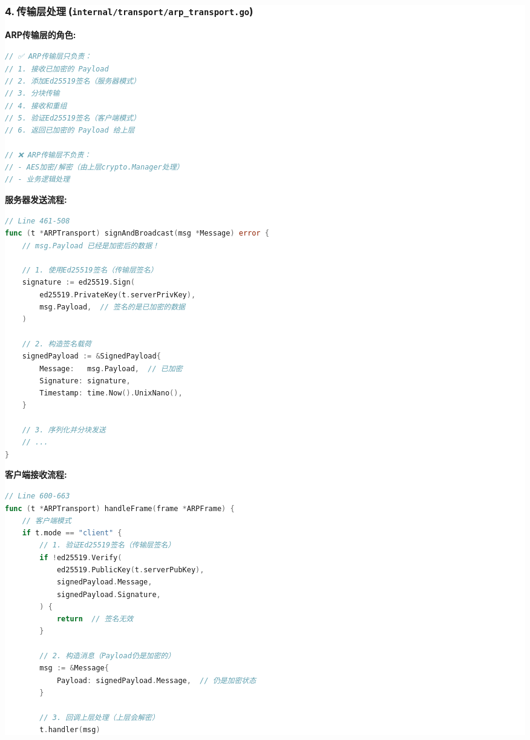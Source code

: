 
### 4. **传输层处理** (`internal/transport/arp_transport.go`)

**ARP传输层的角色:**

```go
// ✅ ARP传输层只负责：
// 1. 接收已加密的 Payload
// 2. 添加Ed25519签名（服务器模式）
// 3. 分块传输
// 4. 接收和重组
// 5. 验证Ed25519签名（客户端模式）
// 6. 返回已加密的 Payload 给上层

// ❌ ARP传输层不负责：
// - AES加密/解密（由上层crypto.Manager处理）
// - 业务逻辑处理
```

**服务器发送流程:**

```go
// Line 461-508
func (t *ARPTransport) signAndBroadcast(msg *Message) error {
    // msg.Payload 已经是加密后的数据！
    
    // 1. 使用Ed25519签名（传输层签名）
    signature := ed25519.Sign(
        ed25519.PrivateKey(t.serverPrivKey),
        msg.Payload,  // 签名的是已加密的数据
    )
    
    // 2. 构造签名载荷
    signedPayload := &SignedPayload{
        Message:   msg.Payload,  // 已加密
        Signature: signature,
        Timestamp: time.Now().UnixNano(),
    }
    
    // 3. 序列化并分块发送
    // ...
}
```

**客户端接收流程:**

```go
// Line 600-663
func (t *ARPTransport) handleFrame(frame *ARPFrame) {
    // 客户端模式
    if t.mode == "client" {
        // 1. 验证Ed25519签名（传输层签名）
        if !ed25519.Verify(
            ed25519.PublicKey(t.serverPubKey),
            signedPayload.Message,
            signedPayload.Signature,
        ) {
            return  // 签名无效
        }
        
        // 2. 构造消息（Payload仍是加密的）
        msg := &Message{
            Payload: signedPayload.Message,  // 仍是加密状态
        }
        
        // 3. 回调上层处理（上层会解密）
        t.handler(msg)
```